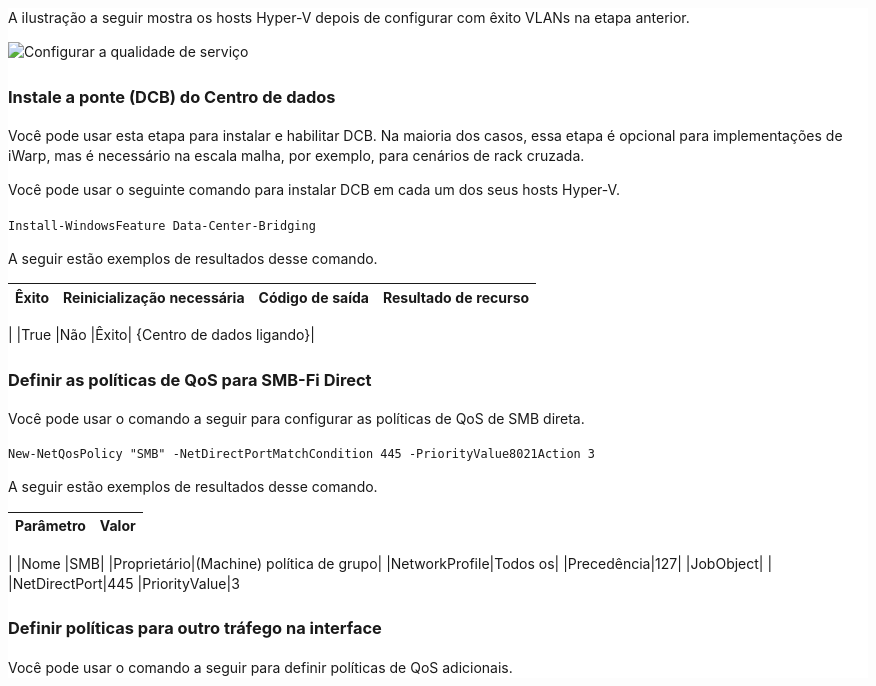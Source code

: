 A ilustração a seguir mostra os hosts Hyper-V depois de configurar com êxito VLANs na etapa anterior.

![Configurar a qualidade de serviço](../../media/Converged-NIC/3-datacenter-configure-qos.jpg)

### <a name="install-data-center-bridging-dcb"></a>Instale a ponte \(DCB\) do Centro de dados

Você pode usar esta etapa para instalar e habilitar DCB. Na maioria dos casos, essa etapa é opcional para implementações de iWarp, mas é necessário na escala malha, por exemplo, para cenários de rack cruzada.

Você pode usar o seguinte comando para instalar DCB em cada um dos seus hosts Hyper-V. 

    Install-WindowsFeature Data-Center-Bridging

A seguir estão exemplos de resultados desse comando.

|Êxito |Reinicialização necessária |Código de saída|Resultado de recurso|
|------- |-------------- |--------- |-------------- |
|
|True |Não |Êxito| {Centro de dados ligando}|

### <a name="set-the-qos-policies-for-smb-direct"></a>Definir as políticas de QoS para SMB-Fi Direct 

Você pode usar o comando a seguir para configurar as políticas de QoS de SMB direta.

    New-NetQosPolicy "SMB" -NetDirectPortMatchCondition 445 -PriorityValue8021Action 3

A seguir estão exemplos de resultados desse comando.

|Parâmetro|Valor|
|---------|-----|
|
|Nome |SMB|
|Proprietário|\(Machine\) política de grupo|
|NetworkProfile|Todos os|
|Precedência|127|
|JobObject|&nbsp;| 
|NetDirectPort|445
|PriorityValue|3

### <a name="set-policies-for-other-traffic-on-the-interface"></a>Definir políticas para outro tráfego na interface 

Você pode usar o comando a seguir para definir políticas de QoS adicionais.
